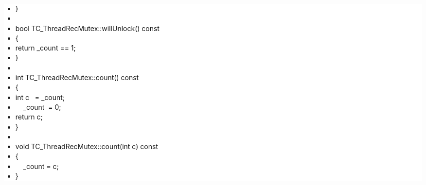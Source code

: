 - }  
- 
- bool TC_ThreadRecMutex::willUnlock() const
- {  
- return _count == 1;  
- }  
- 
- int TC_ThreadRecMutex::count() const
- {  
- int c   = _count;  
-     _count  = 0;  
- return c;  
- }  
- 
- void TC_ThreadRecMutex::count(int c) const
- {  
-     _count = c;  
- }  
